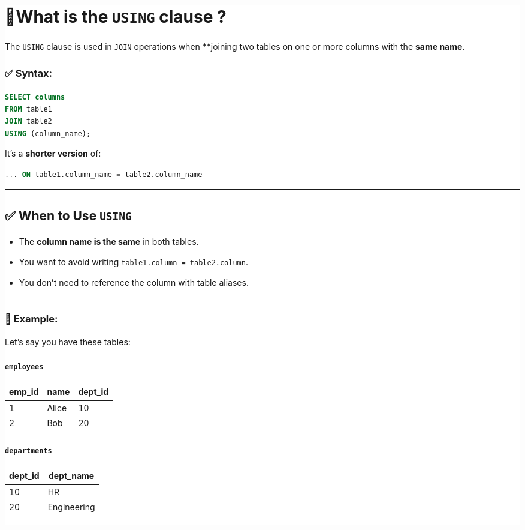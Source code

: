 

# 🚀What is the `USING` clause ?

The `USING` clause is used in `JOIN` operations when **joining two tables on one or more columns with the **same name**.

### ✅ Syntax:

```sql
SELECT columns
FROM table1
JOIN table2
USING (column_name);
```

It’s a **shorter version** of:

```sql
... ON table1.column_name = table2.column_name
```

---

## ✅ When to Use `USING`

- The **column name is the same** in both tables.
    
- You want to avoid writing `table1.column = table2.column`.
    
- You don’t need to reference the column with table aliases.
    

---

### 🔄 Example:

Let’s say you have these tables:

#### `employees`

|emp_id|name|dept_id|
|---|---|---|
|1|Alice|10|
|2|Bob|20|

#### `departments`

|dept_id|dept_name|
|---|---|
|10|HR|
|20|Engineering|

---